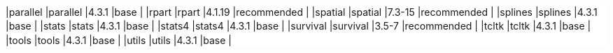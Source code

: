 |parallel          |parallel          |4.3.1          |base        |
|rpart             |rpart             |4.1.19         |recommended |
|spatial           |spatial           |7.3-15         |recommended |
|splines           |splines           |4.3.1          |base        |
|stats             |stats             |4.3.1          |base        |
|stats4            |stats4            |4.3.1          |base        |
|survival          |survival          |3.5-7          |recommended |
|tcltk             |tcltk             |4.3.1          |base        |
|tools             |tools             |4.3.1          |base        |
|utils             |utils             |4.3.1          |base        |
